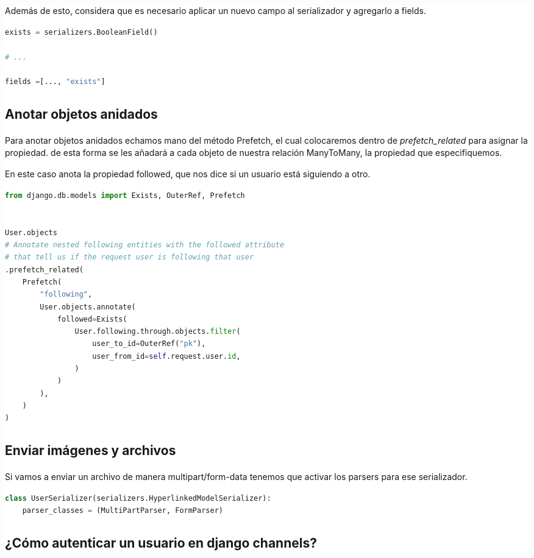 Además de esto, considera que es necesario aplicar un nuevo campo al serializador y agregarlo a fields.

``` python
exists = serializers.BooleanField()

# ...

fields =[..., "exists"]
```

## Anotar objetos anidados

Para anotar objetos anidados echamos mano del método Prefetch, el cual colocaremos dentro de *prefetch_related* para asignar la propiedad. de esta forma se les añadará a cada objeto de nuestra relación ManyToMany, la propiedad que especifiquemos.

En este caso anota la propiedad followed, que nos dice si un usuario está siguiendo a otro.


``` python
from django.db.models import Exists, OuterRef, Prefetch


User.objects
# Annotate nested following entities with the followed attribute
# that tell us if the request user is following that user
.prefetch_related(
    Prefetch(
        "following",
        User.objects.annotate(
            followed=Exists(
                User.following.through.objects.filter(
                    user_to_id=OuterRef("pk"),
                    user_from_id=self.request.user.id,
                )
            )
        ),
    )
)
```

## Enviar imágenes y archivos

Si vamos a enviar un archivo de manera multipart/form-data tenemos que activar los parsers para ese serializador.

``` python
class UserSerializer(serializers.HyperlinkedModelSerializer):
    parser_classes = (MultiPartParser, FormParser)
```

## ¿Cómo autenticar un usuario en django channels?
